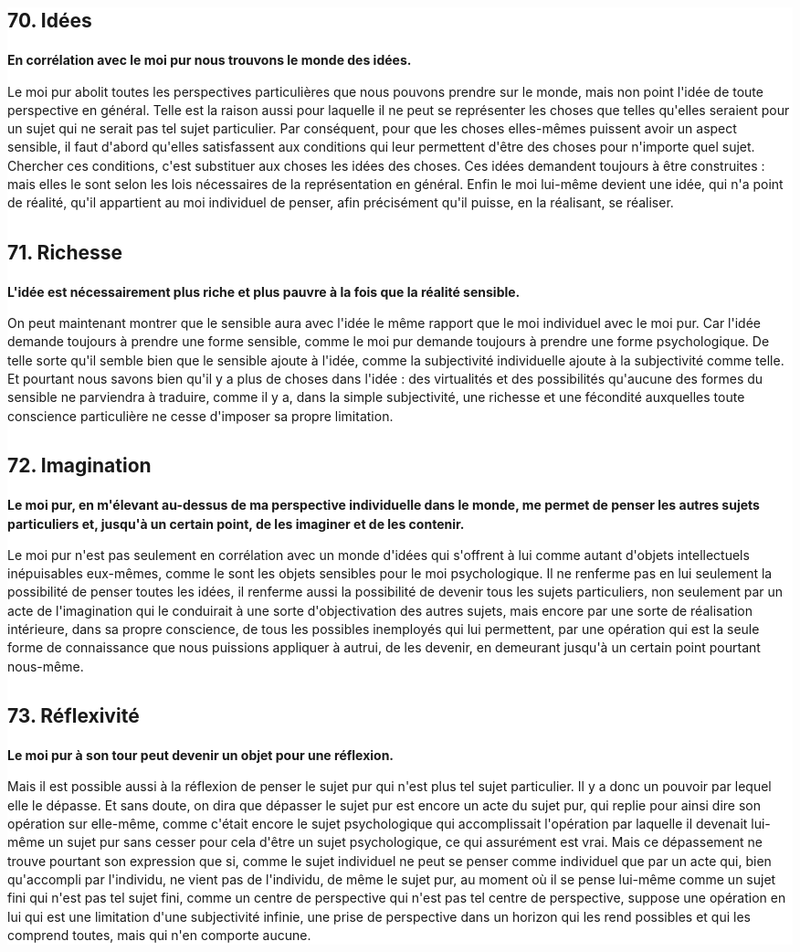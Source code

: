 ## 70. Idées
**En corrélation avec le moi pur nous trouvons le monde des idées.**

Le moi pur abolit toutes les perspectives particulières que nous pouvons prendre sur le monde, mais non point l'idée de toute perspective en général. Telle est la raison aussi pour laquelle il ne peut se représenter les choses que telles qu'elles seraient pour un sujet qui ne serait pas tel sujet particulier. Par conséquent, pour que les choses elles-mêmes puissent avoir un aspect sensible, il faut d'abord qu'elles satisfassent aux conditions qui leur permettent d'être des choses pour n'importe quel sujet. Chercher ces conditions, c'est substituer aux choses les idées des choses. Ces idées demandent toujours à être construites : mais elles le sont selon les lois nécessaires de la représentation en général. Enfin le moi lui-même devient une idée, qui n'a point de réalité, qu'il appartient au moi individuel de penser, afin précisément qu'il puisse, en la réalisant, se réaliser.

## 71. Richesse
**L'idée est nécessairement plus riche et plus pauvre à la fois que la réalité sensible.**

On peut maintenant montrer que le sensible aura avec l'idée le même rapport que le moi individuel avec le moi pur. Car l'idée demande toujours à prendre une forme sensible, comme le moi pur demande toujours à prendre une forme psychologique. De telle sorte qu'il semble bien que le sensible ajoute à l'idée, comme la subjectivité individuelle ajoute à la subjectivité comme telle. Et pourtant nous savons bien qu'il y a plus de choses dans l'idée : des virtualités et des possibilités qu'aucune des formes du sensible ne parviendra à traduire, comme il y a, dans la simple subjectivité, une richesse et une fécondité auxquelles toute conscience particulière ne cesse d'imposer sa propre limitation.

## 72. Imagination
**Le moi pur, en m'élevant au-dessus de ma perspective individuelle dans le monde, me permet de penser les autres sujets particuliers et, jusqu'à un certain point, de les imaginer et de les contenir.**

Le moi pur n'est pas seulement en corrélation avec un monde d'idées qui s'offrent à lui comme autant d'objets intellectuels inépuisables eux-mêmes, comme le sont les objets sensibles pour le moi psychologique. Il ne renferme pas en lui seulement la possibilité de penser toutes les idées, il renferme aussi la possibilité de devenir tous les sujets particuliers, non seulement par un acte de l'imagination qui le conduirait à une sorte d'objectivation des autres sujets, mais encore par une sorte de réalisation intérieure, dans sa propre conscience, de tous les possibles inemployés qui lui permettent, par une opération qui est la seule forme de connaissance que nous puissions appliquer à autrui, de les devenir, en demeurant jusqu'à un certain point pourtant nous-même.

## 73. Réflexivité
**Le moi pur à son tour peut devenir un objet pour une réflexion.**

Mais il est possible aussi à la réflexion de penser le sujet pur qui n'est plus tel sujet particulier. Il y a donc un pouvoir par lequel elle le dépasse. Et sans doute, on dira que dépasser le sujet pur est encore un acte du sujet pur, qui replie pour ainsi dire son opération sur elle-même, comme c'était encore le sujet psychologique qui accomplissait l'opération par laquelle il devenait lui-même un sujet pur sans cesser pour cela d'être un sujet psychologique, ce qui assurément est vrai. Mais ce dépassement ne trouve pourtant son expression que si, comme le sujet individuel ne peut se penser comme individuel que par un acte qui, bien qu'accompli par l'individu, ne vient pas de l'individu, de même le sujet pur, au moment où il se pense lui-même comme un sujet fini qui n'est pas tel sujet fini, comme un centre de perspective qui n'est pas tel centre de perspective, suppose une opération en lui qui est une limitation d'une subjectivité infinie, une prise de perspective dans un horizon qui les rend possibles et qui les comprend toutes, mais qui n'en comporte aucune.
